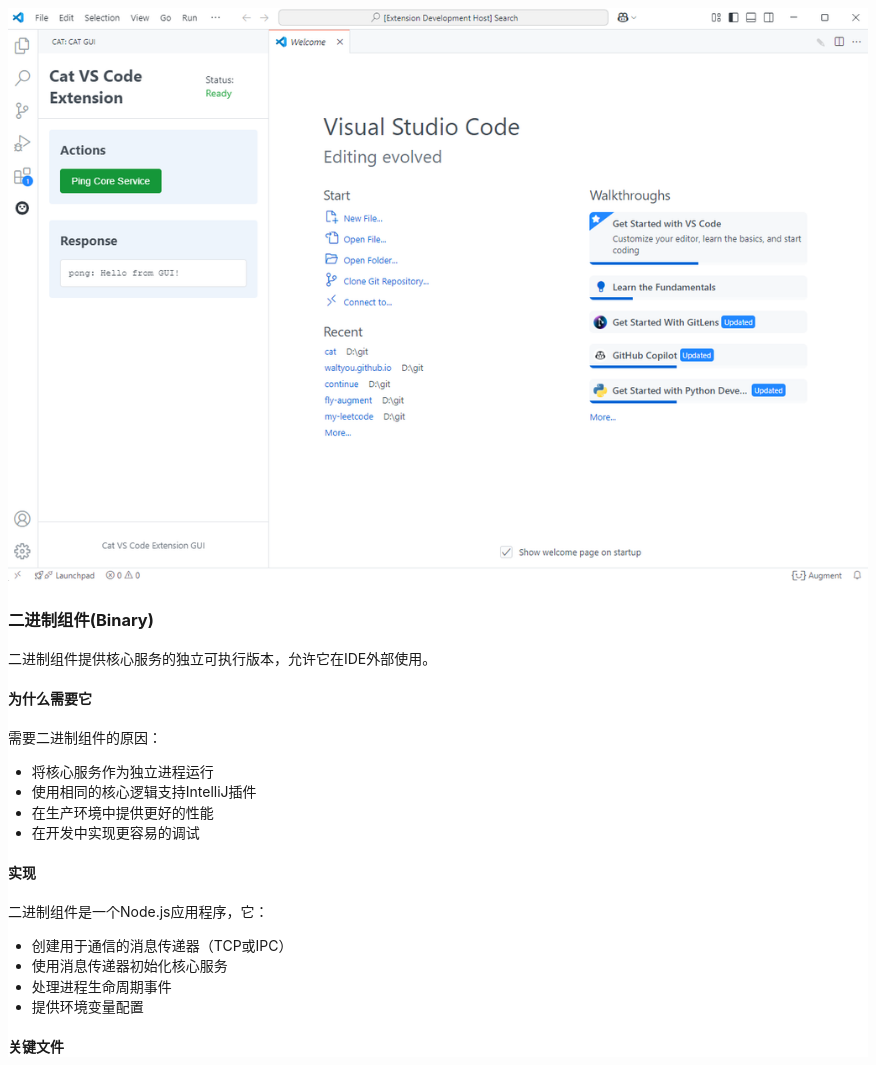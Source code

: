 [![](/images/posts/cat-vscode.png)](/images/posts/cat-vscode.png) 

### 二进制组件(Binary)

二进制组件提供核心服务的独立可执行版本，允许它在IDE外部使用。

#### 为什么需要它

需要二进制组件的原因：

* 将核心服务作为独立进程运行
* 使用相同的核心逻辑支持IntelliJ插件
* 在生产环境中提供更好的性能
* 在开发中实现更容易的调试

#### 实现

二进制组件是一个Node.js应用程序，它：

* 创建用于通信的消息传递器（TCP或IPC）
* 使用消息传递器初始化核心服务
* 处理进程生命周期事件
* 提供环境变量配置

#### 关键文件
